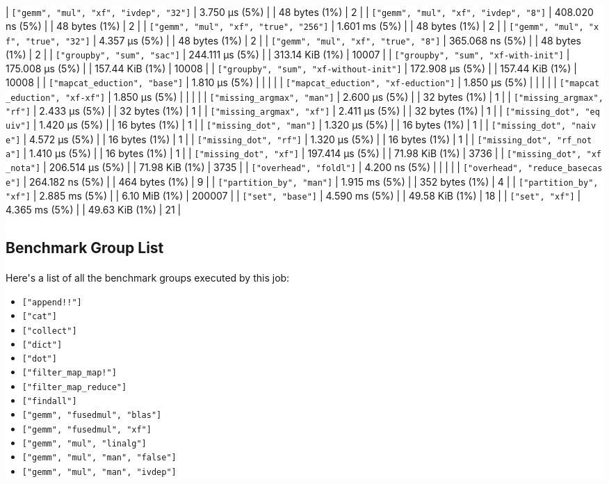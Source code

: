 | `["gemm", "mul", "xf", "ivdep", "32"]`   |   3.750 μs (5%) |         |   48 bytes (1%) |           2 |
| `["gemm", "mul", "xf", "ivdep", "8"]`    | 408.020 ns (5%) |         |   48 bytes (1%) |           2 |
| `["gemm", "mul", "xf", "true", "256"]`   |   1.601 ms (5%) |         |   48 bytes (1%) |           2 |
| `["gemm", "mul", "xf", "true", "32"]`    |   4.357 μs (5%) |         |   48 bytes (1%) |           2 |
| `["gemm", "mul", "xf", "true", "8"]`     | 365.068 ns (5%) |         |   48 bytes (1%) |           2 |
| `["groupby", "sum", "sac"]`              | 244.111 μs (5%) |         | 313.14 KiB (1%) |       10007 |
| `["groupby", "sum", "xf-with-init"]`     | 175.008 μs (5%) |         | 157.44 KiB (1%) |       10008 |
| `["groupby", "sum", "xf-without-init"]`  | 172.908 μs (5%) |         | 157.44 KiB (1%) |       10008 |
| `["mapcat_eduction", "base"]`            |   1.810 μs (5%) |         |                 |             |
| `["mapcat_eduction", "xf-eduction"]`     |   1.850 μs (5%) |         |                 |             |
| `["mapcat_eduction", "xf-xf"]`           |   1.850 μs (5%) |         |                 |             |
| `["missing_argmax", "man"]`              |   2.600 μs (5%) |         |   32 bytes (1%) |           1 |
| `["missing_argmax", "rf"]`               |   2.433 μs (5%) |         |   32 bytes (1%) |           1 |
| `["missing_argmax", "xf"]`               |   2.411 μs (5%) |         |   32 bytes (1%) |           1 |
| `["missing_dot", "equiv"]`               |   1.420 μs (5%) |         |   16 bytes (1%) |           1 |
| `["missing_dot", "man"]`                 |   1.320 μs (5%) |         |   16 bytes (1%) |           1 |
| `["missing_dot", "naive"]`               |   4.572 μs (5%) |         |   16 bytes (1%) |           1 |
| `["missing_dot", "rf"]`                  |   1.320 μs (5%) |         |   16 bytes (1%) |           1 |
| `["missing_dot", "rf_nota"]`             |   1.410 μs (5%) |         |   16 bytes (1%) |           1 |
| `["missing_dot", "xf"]`                  | 197.414 μs (5%) |         |  71.98 KiB (1%) |        3736 |
| `["missing_dot", "xf_nota"]`             | 206.514 μs (5%) |         |  71.98 KiB (1%) |        3735 |
| `["overhead", "foldl"]`                  |   4.200 ns (5%) |         |                 |             |
| `["overhead", "reduce_basecase"]`        | 264.182 ns (5%) |         |  464 bytes (1%) |           9 |
| `["partition_by", "man"]`                |   1.915 ms (5%) |         |  352 bytes (1%) |           4 |
| `["partition_by", "xf"]`                 |   2.885 ms (5%) |         |   6.10 MiB (1%) |      200007 |
| `["set", "base"]`                        |   4.590 ms (5%) |         |  49.58 KiB (1%) |          18 |
| `["set", "xf"]`                          |   4.365 ms (5%) |         |  49.63 KiB (1%) |          21 |

## Benchmark Group List
Here's a list of all the benchmark groups executed by this job:

- `["append!!"]`
- `["cat"]`
- `["collect"]`
- `["dict"]`
- `["dot"]`
- `["filter_map_map!"]`
- `["filter_map_reduce"]`
- `["findall"]`
- `["gemm", "fusedmul", "blas"]`
- `["gemm", "fusedmul", "xf"]`
- `["gemm", "mul", "linalg"]`
- `["gemm", "mul", "man", "false"]`
- `["gemm", "mul", "man", "ivdep"]`